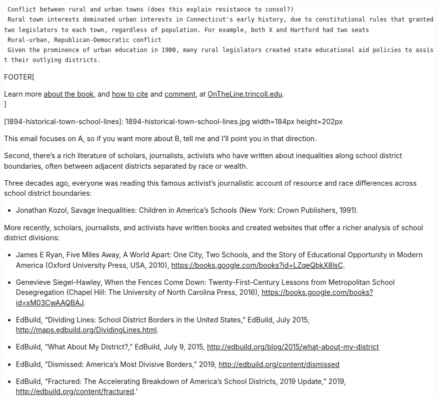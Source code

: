 
	 Conflict between rural and urban towns (does this explain resistance to consol?)
	 Rural town interests dominated urban interests in Connecticut's early history, due to constitutional rules that granted two legislators to each town, regardless of population. For example, both X and Hartford had two seats
	 Rural-urban, Republican-Democratic conflict
	 Given the prominence of urban education in 1900, many rural legislators created state educational aid policies to assist their outlying districts.

FOOTER\[ <div class="textbox web-only">Learn more <a href="/book/front-matter/about-the-book">about the book</a>, and <a href="/book/front-matter/how-to-cite/">how to cite</a> and <a href="/book/front-matter/how-to-comment/">comment</a>, at <a href="/book/">OnTheLine.trincoll.edu</a>.</div>\]


[1894-historical-town-school-lines]: 1894-historical-town-school-lines.jpg width=184px height=202px



This email focuses on A, so if you want more about B, tell me and I’ll point you in that direction.

Second, there’s a rich literature of scholars, journalists, activists who have written about inequalities along school district boundaries, often between adjacent districts separated by race or wealth.

Three decades ago, everyone was reading this famous activist’s journalistic account of resource and race differences across school district boundaries:

- Jonathan Kozol, Savage Inequalities: Children in America’s Schools (New York: Crown Publishers, 1991).

More recently, scholars, journalists, and activists have written books and created websites that offer a richer analysis of school district divisions:

- James E Ryan, Five Miles Away, A World Apart: One City, Two Schools, and the Story of Educational Opportunity in Modern America (Oxford University Press, USA, 2010), https://books.google.com/books?id=LZqeQbkX8lsC.

- Genevieve Siegel-Hawley, When the Fences Come Down: Twenty-First-Century Lessons from Metropolitan School Desegregation (Chapel Hill: The University of North Carolina Press, 2016), https://books.google.com/books?id=xM03CwAAQBAJ.

- EdBuild, “Dividing Lines: School District Borders in the United States,” EdBuild, July 2015, http://maps.edbuild.org/DividingLines.html.

- EdBuild, “What About My District?,” EdBuild, July 9, 2015, http://edbuild.org/blog/2015/what-about-my-district

- EdBuild, “Dismissed: America’s Most Divisive Borders,” 2019, http://edbuild.org/content/dismissed

- EdBuild, “Fractured: The Accelerating Breakdown of America’s School Districts, 2019 Update,” 2019, http://edbuild.org/content/fractured.'

